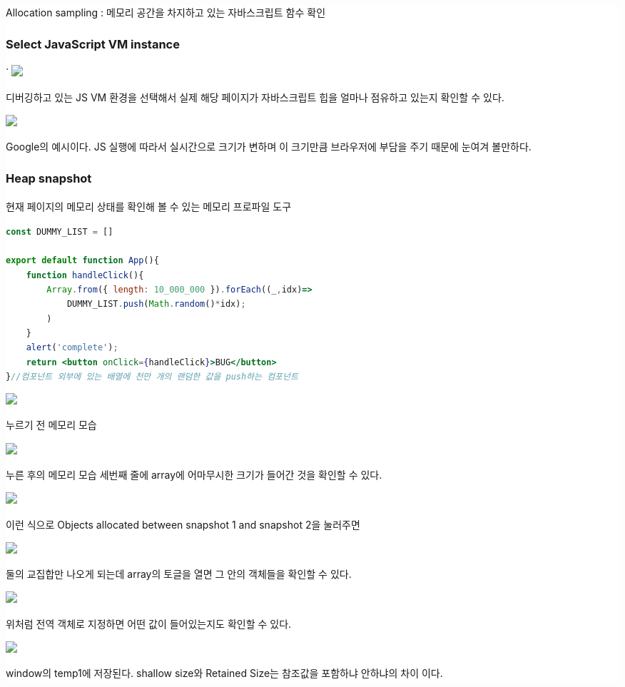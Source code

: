 Allocation sampling : 메모리 공간을 차지하고 있는 자바스크립트 함수 확인

### Select JavaScript VM instance
`
![](http://codefug.github.io/assets/images/2024-06-15/Pasted%20image%2020240615122625.png)

디버깅하고 있는 JS VM 환경을 선택해서 실제 해당 페이지가 자바스크립트 힙을 얼마나 점유하고 있는지 확인할 수 있다. 

![](http://codefug.github.io/assets/images/2024-06-15/Pasted%20image%2020240615122833.png)

Google의 예시이다. JS 실행에 따라서 실시간으로 크기가 변하며 이 크기만큼 브라우저에 부담을 주기 때문에 눈여겨 볼만하다.

### Heap snapshot

현재 페이지의 메모리 상태를 확인해 볼 수 있는 메모리 프로파일 도구

```jsx
const DUMMY_LIST = []

export default function App(){
	function handleClick(){
		Array.from({ length: 10_000_000 }).forEach((_,idx)=>
			DUMMY_LIST.push(Math.random()*idx);
		)
	}
	alert('complete');
	return <button onClick={handleClick}>BUG</button>
}//컴포넌트 외부에 있는 배열에 천만 개의 랜덤한 값을 push하는 컴포넌트
```

![](http://codefug.github.io/assets/images/2024-06-15/Pasted%20image%2020240615124114.png)

누르기 전 메모리 모습

![](http://codefug.github.io/assets/images/2024-06-15/Pasted%20image%2020240615124158.png)

누른 후의 메모리 모습 세번째 줄에 array에 어마무시한 크기가 들어간 것을 확인할 수 있다.

![](http://codefug.github.io/assets/images/2024-06-15/Pasted%20image%2020240615124324.png)

이런 식으로 Objects allocated between snapshot 1 and snapshot 2을 눌러주면

![](http://codefug.github.io/assets/images/2024-06-15/Pasted%20image%2020240615124451.png)

둘의 교집합만 나오게 되는데 array의 토글을 열면 그 안의 객체들을 확인할 수 있다.

![](http://codefug.github.io/assets/images/2024-06-15/Pasted%20image%2020240615124752.png)

위처럼 전역 객체로 지정하면 어떤 값이 들어있는지도 확인할 수 있다.

![](http://codefug.github.io/assets/images/2024-06-15/Pasted%20image%2020240615124939.png)

window의 temp1에 저장된다. shallow size와 Retained Size는 참조값을 포함하냐 안하냐의 차이 이다.
